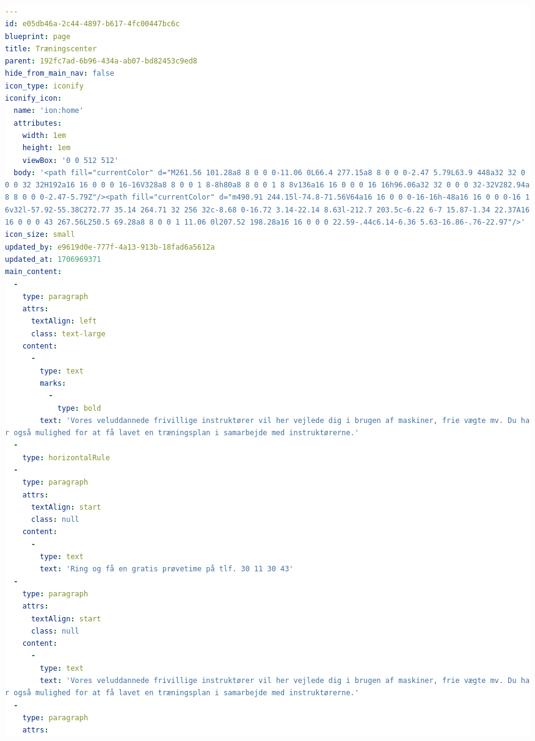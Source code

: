 ```yaml
---
id: e05db46a-2c44-4897-b617-4fc00447bc6c
blueprint: page
title: Træningscenter
parent: 192fc7ad-6b96-434a-ab07-bd82453c9ed8
hide_from_main_nav: false
icon_type: iconify
iconify_icon:
  name: 'ion:home'
  attributes:
    width: 1em
    height: 1em
    viewBox: '0 0 512 512'
  body: '<path fill="currentColor" d="M261.56 101.28a8 8 0 0 0-11.06 0L66.4 277.15a8 8 0 0 0-2.47 5.79L63.9 448a32 32 0 0 0 32 32H192a16 16 0 0 0 16-16V328a8 8 0 0 1 8-8h80a8 8 0 0 1 8 8v136a16 16 0 0 0 16 16h96.06a32 32 0 0 0 32-32V282.94a8 8 0 0 0-2.47-5.79Z"/><path fill="currentColor" d="m490.91 244.15l-74.8-71.56V64a16 16 0 0 0-16-16h-48a16 16 0 0 0-16 16v32l-57.92-55.38C272.77 35.14 264.71 32 256 32c-8.68 0-16.72 3.14-22.14 8.63l-212.7 203.5c-6.22 6-7 15.87-1.34 22.37A16 16 0 0 0 43 267.56L250.5 69.28a8 8 0 0 1 11.06 0l207.52 198.28a16 16 0 0 0 22.59-.44c6.14-6.36 5.63-16.86-.76-22.97"/>'
icon_size: small
updated_by: e9619d0e-777f-4a13-913b-18fad6a5612a
updated_at: 1706969371
main_content:
  -
    type: paragraph
    attrs:
      textAlign: left
      class: text-large
    content:
      -
        type: text
        marks:
          -
            type: bold
        text: 'Vores veluddannede frivillige instruktører vil her vejlede dig i brugen af maskiner, frie vægte mv. Du har også mulighed for at få lavet en træningsplan i samarbejde med instruktørerne.'
  -
    type: horizontalRule
  -
    type: paragraph
    attrs:
      textAlign: start
      class: null
    content:
      -
        type: text
        text: 'Ring og få en gratis prøvetime på tlf. 30 11 30 43'
  -
    type: paragraph
    attrs:
      textAlign: start
      class: null
    content:
      -
        type: text
        text: 'Vores veluddannede frivillige instruktører vil her vejlede dig i brugen af maskiner, frie vægte mv. Du har også mulighed for at få lavet en træningsplan i samarbejde med instruktørerne.'
  -
    type: paragraph
    attrs:
```